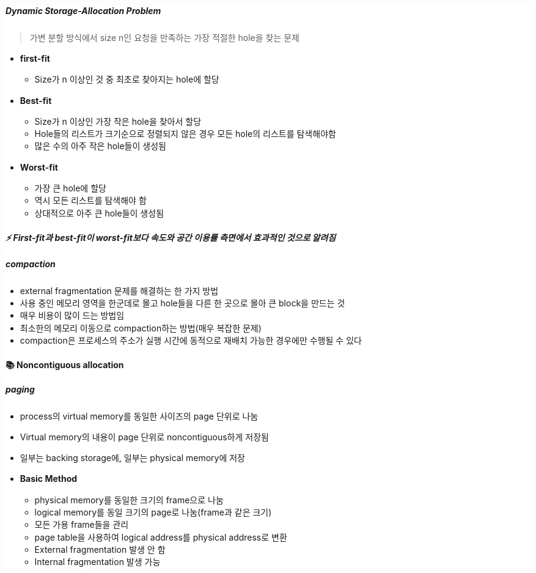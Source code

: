 ##### Dynamic Storage-Allocation Problem

> 가변 분할 방식에서 size n인 요청을 만족하는 가장 적절한 hole을 찾는 문제

- **first-fit**
  - Size가 n 이상인 것 중 최초로 찾아지는 hole에 할당

- **Best-fit**
  - Size가 n 이상인 가장 작은 hole을 찾아서 할당
  - Hole들의 리스트가 크기순으로 정렬되지 않은 경우 모든 hole의 리스트를 탐색해야함
  - 많은 수의 아주 작은 hole들이 생성됨
- **Worst-fit**
  - 가장 큰 hole에 할당
  - 역시 모든 리스트를 탐색해야 함
  - 상대적으로 아주 큰 hole들이 생성됨

##### ⚡ First-fit과 best-fit이 worst-fit보다 속도와 공간 이용률 측면에서 효과적인 것으로 알려짐

##### compaction

- external fragmentation 문제를 해결하는 한 가지 방법
- 사용 중인 메모리 영역을 한군데로 몰고 hole들을 다른 한 곳으로 몰아 큰 block을 만드는 것
- 매우 비용이 많이 드는 방법임
- 최소한의 메모리 이동으로 compaction하는 방법(매우 복잡한 문제)
- compaction은 프로세스의 주소가 실행 시간에 동적으로 재배치 가능한 경우에만 수행될 수 있다



#### 📚 Noncontiguous allocation

##### paging

- process의 virtual memory를 동일한 사이즈의 page 단위로 나눔
- Virtual memory의 내용이 page 단위로 noncontiguous하게 저장됨
- 일부는 backing storage에, 일부는 physical memory에 저장

- **Basic Method**
  - physical memory를 동일한 크기의 frame으로 나눔
  - logical memory를 동일 크기의 page로 나눔(frame과 같은 크기)
  - 모든 가용 frame들을 관리
  - page table을 사용하여 logical address를 physical address로 변환
  - External fragmentation 발생 안 함
  - Internal fragmentation 발생 가능